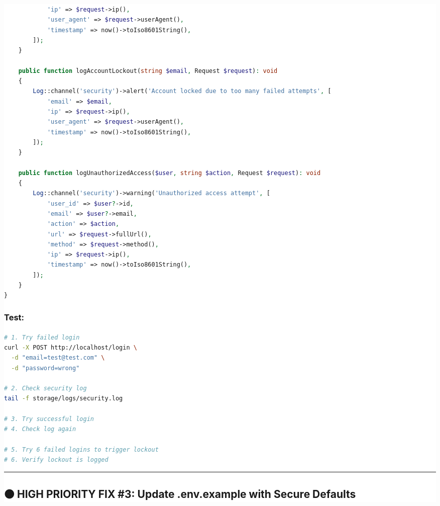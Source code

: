 ```php
            'ip' => $request->ip(),
            'user_agent' => $request->userAgent(),
            'timestamp' => now()->toIso8601String(),
        ]);
    }

    public function logAccountLockout(string $email, Request $request): void
    {
        Log::channel('security')->alert('Account locked due to too many failed attempts', [
            'email' => $email,
            'ip' => $request->ip(),
            'user_agent' => $request->userAgent(),
            'timestamp' => now()->toIso8601String(),
        ]);
    }

    public function logUnauthorizedAccess($user, string $action, Request $request): void
    {
        Log::channel('security')->warning('Unauthorized access attempt', [
            'user_id' => $user?->id,
            'email' => $user?->email,
            'action' => $action,
            'url' => $request->fullUrl(),
            'method' => $request->method(),
            'ip' => $request->ip(),
            'timestamp' => now()->toIso8601String(),
        ]);
    }
}
```

### Test:
```bash
# 1. Try failed login
curl -X POST http://localhost/login \
  -d "email=test@test.com" \
  -d "password=wrong"

# 2. Check security log
tail -f storage/logs/security.log

# 3. Try successful login
# 4. Check log again

# 5. Try 6 failed logins to trigger lockout
# 6. Verify lockout is logged
```

---

## 🟠 HIGH PRIORITY FIX #3: Update .env.example with Secure Defaults
